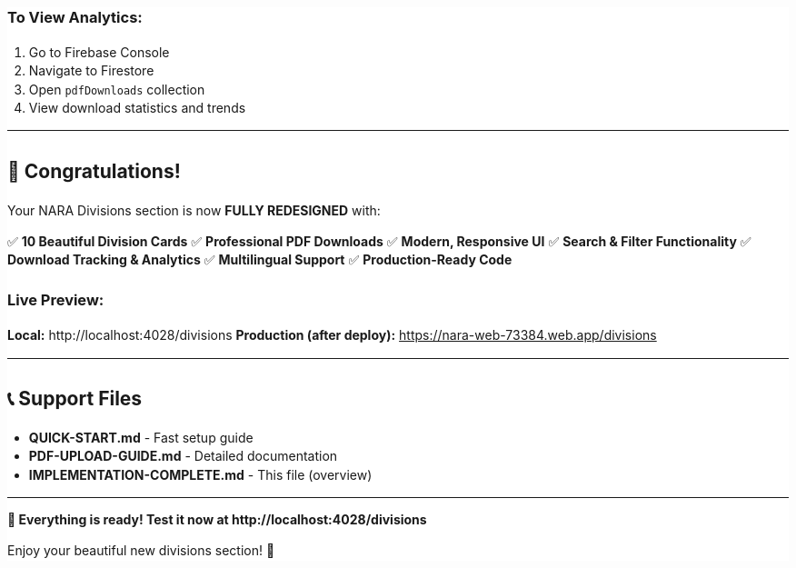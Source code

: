 ### To View Analytics:
1. Go to Firebase Console
2. Navigate to Firestore
3. Open `pdfDownloads` collection
4. View download statistics and trends

---

## 🎊 Congratulations!

Your NARA Divisions section is now **FULLY REDESIGNED** with:

✅ **10 Beautiful Division Cards**
✅ **Professional PDF Downloads**
✅ **Modern, Responsive UI**
✅ **Search & Filter Functionality**
✅ **Download Tracking & Analytics**
✅ **Multilingual Support**
✅ **Production-Ready Code**

### Live Preview:
**Local:** http://localhost:4028/divisions
**Production (after deploy):** https://nara-web-73384.web.app/divisions

---

## 📞 Support Files

- **QUICK-START.md** - Fast setup guide
- **PDF-UPLOAD-GUIDE.md** - Detailed documentation
- **IMPLEMENTATION-COMPLETE.md** - This file (overview)

---

**🎉 Everything is ready! Test it now at http://localhost:4028/divisions**

Enjoy your beautiful new divisions section! 🌊

